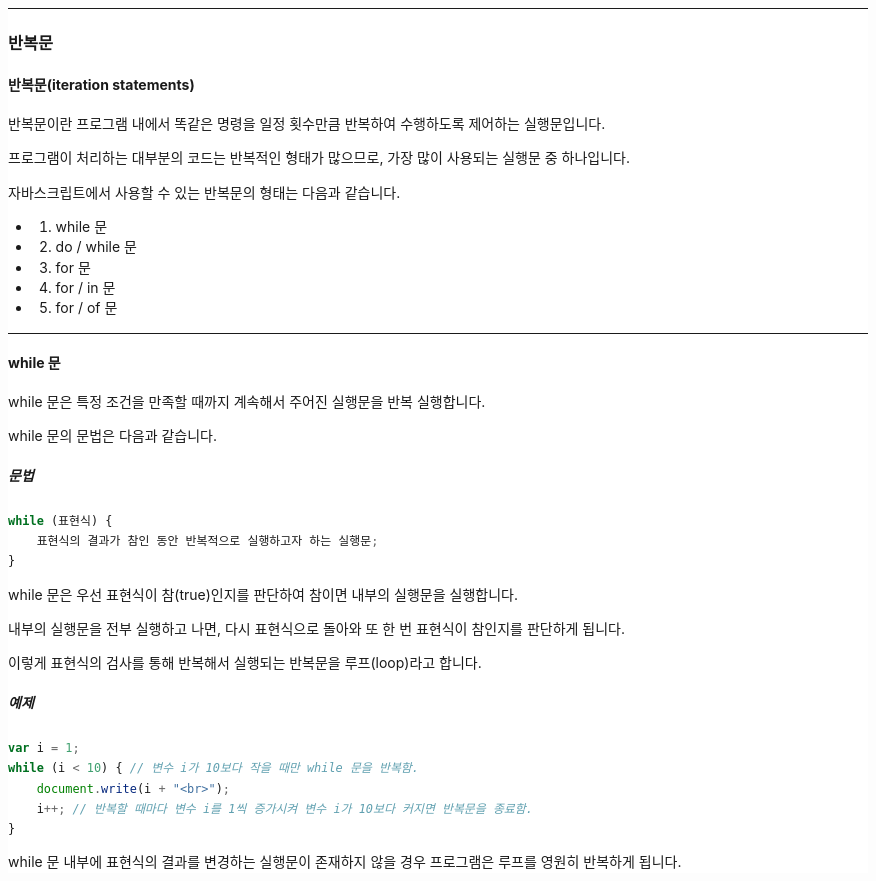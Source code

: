 

---

### 반복문

#### 반복문(iteration statements)

반복문이란 프로그램 내에서 똑같은 명령을 일정 횟수만큼 반복하여 수행하도록 제어하는 실행문입니다.

프로그램이 처리하는 대부분의 코드는 반복적인 형태가 많으므로, 가장 많이 사용되는 실행문 중 하나입니다.

 

자바스크립트에서 사용할 수 있는 반복문의 형태는 다음과 같습니다.

 

- 1. while 문

- 2. do / while 문

- 3. for 문

- 4. for / in 문

- 5. for / of 문

------

#### while 문

while 문은 특정 조건을 만족할 때까지 계속해서 주어진 실행문을 반복 실행합니다.

while 문의 문법은 다음과 같습니다.

##### 문법

``` js
while (표현식) {
    표현식의 결과가 참인 동안 반복적으로 실행하고자 하는 실행문;
}
```

while 문은 우선 표현식이 참(true)인지를 판단하여 참이면 내부의 실행문을 실행합니다.

내부의 실행문을 전부 실행하고 나면, 다시 표현식으로 돌아와 또 한 번 표현식이 참인지를 판단하게 됩니다.

이렇게 표현식의 검사를 통해 반복해서 실행되는 반복문을 루프(loop)라고 합니다.

 

##### 예제

``` js
var i = 1;
while (i < 10) { // 변수 i가 10보다 작을 때만 while 문을 반복함.
    document.write(i + "<br>");
    i++; // 반복할 때마다 변수 i를 1씩 증가시켜 변수 i가 10보다 커지면 반복문을 종료함.
}
```

while 문 내부에 표현식의 결과를 변경하는 실행문이 존재하지 않을 경우 프로그램은 루프를 영원히 반복하게 됩니다.
